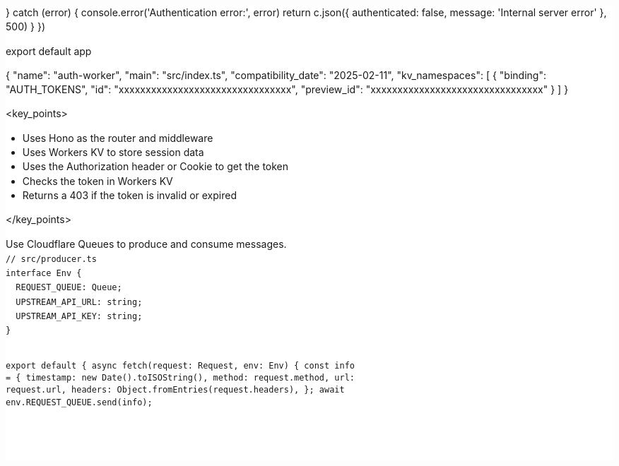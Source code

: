 } catch (error) {
console.error('Authentication error:', error)
return c.json({
authenticated: false,
message: 'Internal server error'
}, 500)
}
})

export default app
</code>

<configuration>
{
  "name": "auth-worker",
  "main": "src/index.ts",
  "compatibility_date": "2025-02-11",
  "kv_namespaces": [
    {
      "binding": "AUTH_TOKENS",
      "id": "xxxxxxxxxxxxxxxxxxxxxxxxxxxxxxxx",
      "preview_id": "xxxxxxxxxxxxxxxxxxxxxxxxxxxxxxxx"
    }
  ]
}
</configuration>

<key_points>

- Uses Hono as the router and middleware
- Uses Workers KV to store session data
- Uses the Authorization header or Cookie to get the token
- Checks the token in Workers KV
- Returns a 403 if the token is invalid or expired

</key_points>
</example>

<example id="queue_producer_consumer_example">
<description>
Use Cloudflare Queues to produce and consume messages.
</description>

<code language="typescript">
// src/producer.ts
interface Env {
  REQUEST_QUEUE: Queue;
  UPSTREAM_API_URL: string;
  UPSTREAM_API_KEY: string;
}

export default {
async fetch(request: Request, env: Env) {
const info = {
timestamp: new Date().toISOString(),
method: request.method,
url: request.url,
headers: Object.fromEntries(request.headers),
};
await env.REQUEST_QUEUE.send(info);
